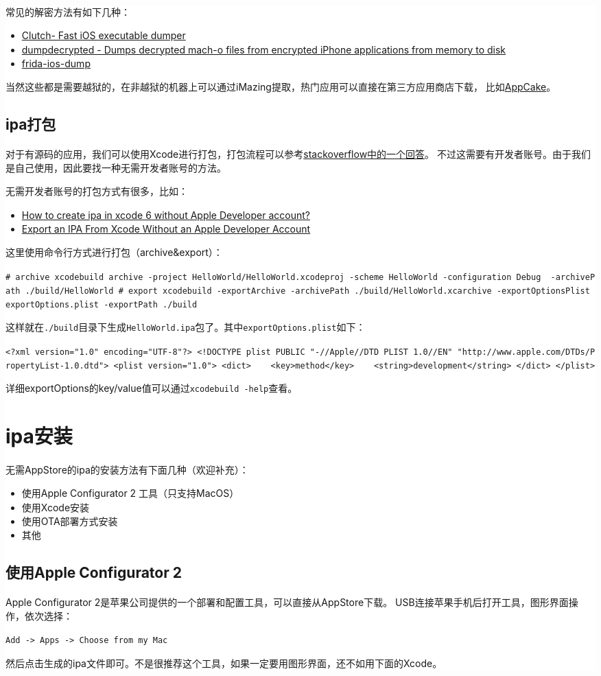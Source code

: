 常见的解密方法有如下几种：

- [Clutch- Fast iOS executable dumper](https://github.com/KJCracks/Clutch)
- [dumpdecrypted - Dumps decrypted mach-o files from encrypted iPhone applications from memory to disk](https://github.com/stefanesser/dumpdecrypted)
- [frida-ios-dump](http://www.alonemonkey.com/2018/01/30/frida-ios-dump/)

当然这些都是需要越狱的，在非越狱的机器上可以通过iMazing提取，热门应用可以直接在第三方应用商店下载， 比如[AppCake](https://www.iphonecake.com/)。

## ipa打包

对于有源码的应用，我们可以使用Xcode进行打包，打包流程可以参考[stackoverflow中的一个回答](https://stackoverflow.com/questions/5499125/how-to-create-ipa-file-using-xcode)。 不过这需要有开发者账号。由于我们是自己使用，因此要找一种无需开发者账号的方法。

无需开发者账号的打包方式有很多，比如：

- [How to create ipa in xcode 6 without Apple Developer account?](https://stackoverflow.com/questions/26928721/how-to-create-ipa-in-xcode-6-without-apple-developer-account)
- [Export an IPA From Xcode Without an Apple Developer Account](https://medium.com/mλgnξtλr/how-to-export-a-ipa-file-from-xcode-without-a-dev-account-bac8b2645ad3)

这里使用命令行方式进行打包（archive&export）：

```
# archive xcodebuild archive -project HelloWorld/HelloWorld.xcodeproj -scheme HelloWorld -configuration Debug  -archivePath ./build/HelloWorld # export xcodebuild -exportArchive -archivePath ./build/HelloWorld.xcarchive -exportOptionsPlist exportOptions.plist -exportPath ./build 
```

这样就在`./build`目录下生成`HelloWorld.ipa`包了。其中`exportOptions.plist`如下：

```
<?xml version="1.0" encoding="UTF-8"?> <!DOCTYPE plist PUBLIC "-//Apple//DTD PLIST 1.0//EN" "http://www.apple.com/DTDs/PropertyList-1.0.dtd"> <plist version="1.0"> <dict>    <key>method</key>    <string>development</string> </dict> </plist> 
```

详细exportOptions的key/value值可以通过`xcodebuild -help`查看。

# ipa安装

无需AppStore的ipa的安装方法有下面几种（欢迎补充）：

- 使用Apple Configurator 2 工具（只支持MacOS）
- 使用Xcode安装
- 使用OTA部署方式安装
- 其他

## 使用Apple Configurator 2

Apple Configurator 2是苹果公司提供的一个部署和配置工具，可以直接从AppStore下载。 USB连接苹果手机后打开工具，图形界面操作，依次选择：

```
Add -> Apps -> Choose from my Mac 
```

然后点击生成的ipa文件即可。不是很推荐这个工具，如果一定要用图形界面，还不如用下面的Xcode。
